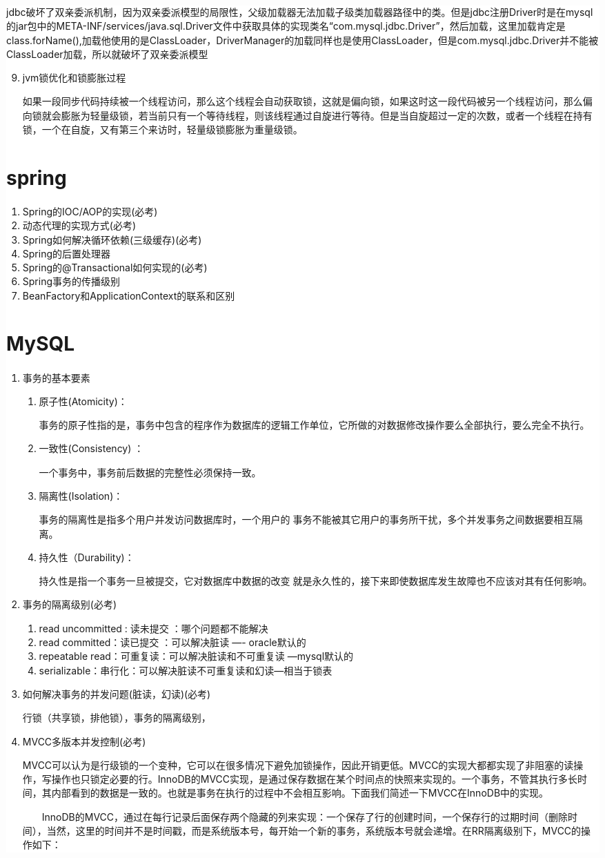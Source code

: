    jdbc破坏了双亲委派机制，因为双亲委派模型的局限性，父级加载器无法加载子级类加载器路径中的类。但是jdbc注册Driver时是在mysql的jar包中的META-INF/services/java.sql.Driver文件中获取具体的实现类名“com.mysql.jdbc.Driver”，然后加载，这里加载肯定是class.forName(),加载他使用的是ClassLoader，DriverManager的加载同样也是使用ClassLoader，但是com.mysql.jdbc.Driver并不能被ClassLoader加载，所以就破坏了双亲委派模型

9. jvm锁优化和锁膨胀过程

   如果一段同步代码持续被一个线程访问，那么这个线程会自动获取锁，这就是偏向锁，如果这时这一段代码被另一个线程访问，那么偏向锁就会膨胀为轻量级锁，若当前只有一个等待线程，则该线程通过自旋进行等待。但是当自旋超过一定的次数，或者一个线程在持有锁，一个在自旋，又有第三个来访时，轻量级锁膨胀为重量级锁。

# spring

1. Spring的IOC/AOP的实现(必考)
2. 动态代理的实现方式(必考)
3. Spring如何解决循环依赖(三级缓存)(必考)
4. Spring的后置处理器
5. Spring的@Transactional如何实现的(必考)
6. Spring事务的传播级别
7. BeanFactory和ApplicationContext的联系和区别

# MySQL

1. 事务的基本要素

   1. 原子性(Atomicity)：

      事务的原子性指的是，事务中包含的程序作为数据库的逻辑工作单位，它所做的对数据修改操作要么全部执行，要么完全不执行。

   2. 一致性(Consistency) ：

      一个事务中，事务前后数据的完整性必须保持一致。

   3. 隔离性(Isolation)：

      事务的隔离性是指多个用户并发访问数据库时，一个用户的 事务不能被其它用户的事务所干扰，多个并发事务之间数据要相互隔离。

   4. 持久性（Durability)：

      持久性是指一个事务一旦被提交，它对数据库中数据的改变 就是永久性的，接下来即使数据库发生故障也不应该对其有任何影响。

2. 事务的隔离级别(必考)

   1. read uncommitted : 读未提交 ：哪个问题都不能解决
   2. read committed：读已提交 ：可以解决脏读 —- oracle默认的
   3. repeatable read：可重复读：可以解决脏读和不可重复读 —mysql默认的
   4. serializable：串行化：可以解决脏读不可重复读和幻读—相当于锁表

3. 如何解决事务的并发问题(脏读，幻读)(必考)

   行锁（共享锁，排他锁），事务的隔离级别，

4. MVCC多版本并发控制(必考)

   MVCC可以认为是行级锁的一个变种，它可以在很多情况下避免加锁操作，因此开销更低。MVCC的实现大都都实现了非阻塞的读操作，写操作也只锁定必要的行。InnoDB的MVCC实现，是通过保存数据在某个时间点的快照来实现的。一个事务，不管其执行多长时间，其内部看到的数据是一致的。也就是事务在执行的过程中不会相互影响。下面我们简述一下MVCC在InnoDB中的实现。

   　　InnoDB的MVCC，通过在每行记录后面保存两个隐藏的列来实现：一个保存了行的创建时间，一个保存行的过期时间（删除时间），当然，这里的时间并不是时间戳，而是系统版本号，每开始一个新的事务，系统版本号就会递增。在RR隔离级别下，MVCC的操作如下：

